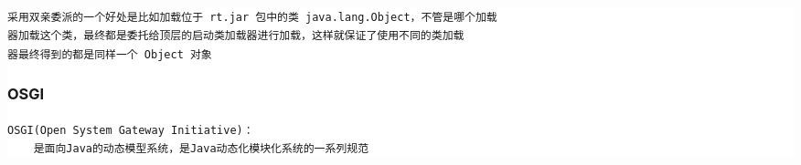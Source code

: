     采用双亲委派的一个好处是比如加载位于 rt.jar 包中的类 java.lang.Object，不管是哪个加载
    器加载这个类，最终都是委托给顶层的启动类加载器进行加载，这样就保证了使用不同的类加载
    器最终得到的都是同样一个 Object 对象
        
### OSGI
    OSGI(Open System Gateway Initiative)：
        是面向Java的动态模型系统，是Java动态化模块化系统的一系列规范

    
      
    
    
    
    
        

    
    
    